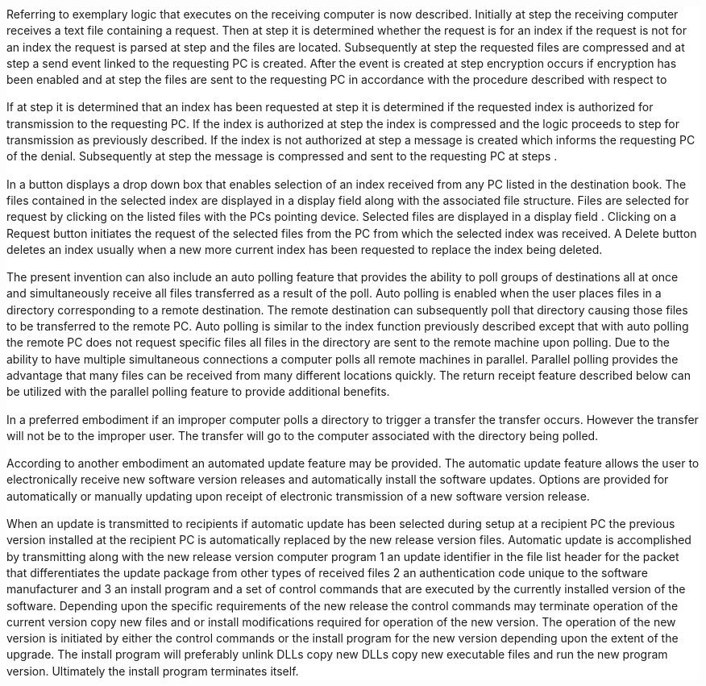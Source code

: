 Referring to exemplary logic that executes on the receiving computer is now described. Initially at step the receiving computer receives a text file containing a request. Then at step it is determined whether the request is for an index if the request is not for an index the request is parsed at step and the files are located. Subsequently at step the requested files are compressed and at step a send event linked to the requesting PC is created. After the event is created at step encryption occurs if encryption has been enabled and at step the files are sent to the requesting PC in accordance with the procedure described with respect to

If at step it is determined that an index has been requested at step it is determined if the requested index is authorized for transmission to the requesting PC. If the index is authorized at step the index is compressed and the logic proceeds to step for transmission as previously described. If the index is not authorized at step a message is created which informs the requesting PC of the denial. Subsequently at step the message is compressed and sent to the requesting PC at steps .

In a button displays a drop down box that enables selection of an index received from any PC listed in the destination book. The files contained in the selected index are displayed in a display field along with the associated file structure. Files are selected for request by clicking on the listed files with the PCs pointing device. Selected files are displayed in a display field . Clicking on a Request button initiates the request of the selected files from the PC from which the selected index was received. A Delete button deletes an index usually when a new more current index has been requested to replace the index being deleted.

The present invention can also include an auto polling feature that provides the ability to poll groups of destinations all at once and simultaneously receive all files transferred as a result of the poll. Auto polling is enabled when the user places files in a directory corresponding to a remote destination. The remote destination can subsequently poll that directory causing those files to be transferred to the remote PC. Auto polling is similar to the index function previously described except that with auto polling the remote PC does not request specific files all files in the directory are sent to the remote machine upon polling. Due to the ability to have multiple simultaneous connections a computer polls all remote machines in parallel. Parallel polling provides the advantage that many files can be received from many different locations quickly. The return receipt feature described below can be utilized with the parallel polling feature to provide additional benefits.

In a preferred embodiment if an improper computer polls a directory to trigger a transfer the transfer occurs. However the transfer will not be to the improper user. The transfer will go to the computer associated with the directory being polled.

According to another embodiment an automated update feature may be provided. The automatic update feature allows the user to electronically receive new software version releases and automatically install the software updates. Options are provided for automatically or manually updating upon receipt of electronic transmission of a new software version release.

When an update is transmitted to recipients if automatic update has been selected during setup at a recipient PC the previous version installed at the recipient PC is automatically replaced by the new release version files. Automatic update is accomplished by transmitting along with the new release version computer program 1 an update identifier in the file list header for the packet that differentiates the update package from other types of received files 2 an authentication code unique to the software manufacturer and 3 an install program and a set of control commands that are executed by the currently installed version of the software. Depending upon the specific requirements of the new release the control commands may terminate operation of the current version copy new files and or install modifications required for operation of the new version. The operation of the new version is initiated by either the control commands or the install program for the new version depending upon the extent of the upgrade. The install program will preferably unlink DLLs copy new DLLs copy new executable files and run the new program version. Ultimately the install program terminates itself.

